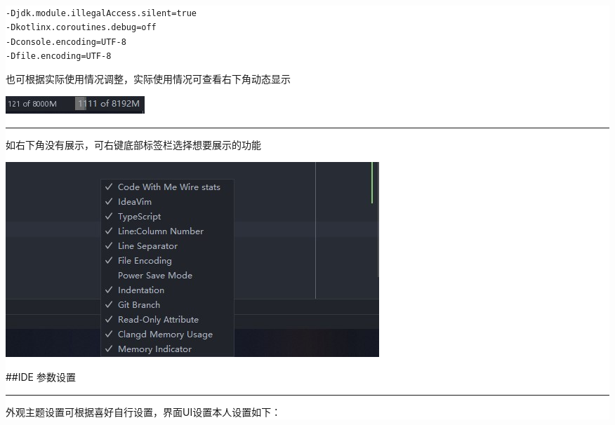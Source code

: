 ```
-Djdk.module.illegalAccess.silent=true
-Dkotlinx.coroutines.debug=off
-Dconsole.encoding=UTF-8
-Dfile.encoding=UTF-8
```

也可根据实际使用情况调整，实际使用情况可查看右下角动态显示

![](/images/posts/dev_tools/clion_vmmem.jpg)

---

如右下角没有展示，可右键底部标签栏选择想要展示的功能

![](/images/posts/dev_tools/clion_display_item_down.jpg)

##IDE 参数设置

---

外观主题设置可根据喜好自行设置，界面UI设置本人设置如下：
